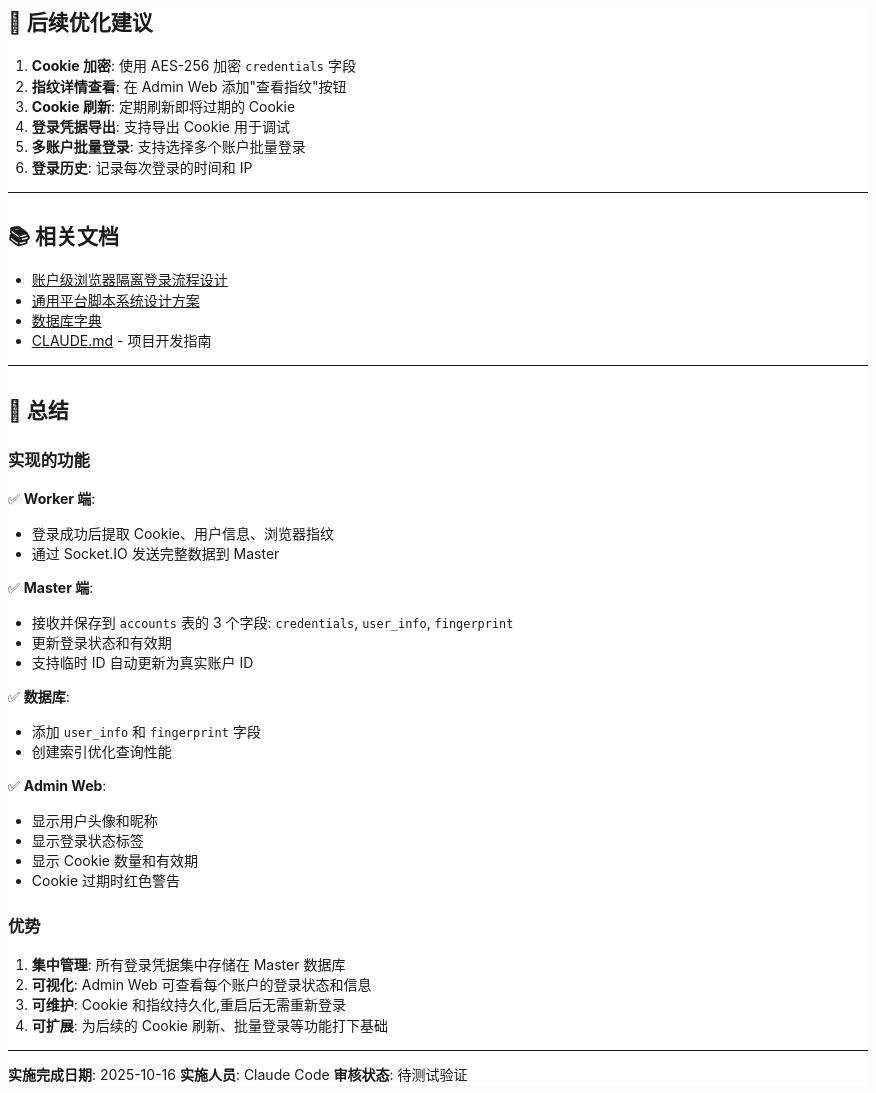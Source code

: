 
## 📝 后续优化建议

1. **Cookie 加密**: 使用 AES-256 加密 `credentials` 字段
2. **指纹详情查看**: 在 Admin Web 添加"查看指纹"按钮
3. **Cookie 刷新**: 定期刷新即将过期的 Cookie
4. **登录凭据导出**: 支持导出 Cookie 用于调试
5. **多账户批量登录**: 支持选择多个账户批量登录
6. **登录历史**: 记录每次登录的时间和 IP

---

## 📚 相关文档

- [账户级浏览器隔离登录流程设计](.docs/账户级浏览器隔离登录流程设计.md)
- [通用平台脚本系统设计方案](.docs/worker-通用平台脚本系统设计方案.md)
- [数据库字典](.docs/archive/数据库字典.md)
- [CLAUDE.md](../CLAUDE.md) - 项目开发指南

---

## 🎯 总结

### 实现的功能

✅ **Worker 端**:
- 登录成功后提取 Cookie、用户信息、浏览器指纹
- 通过 Socket.IO 发送完整数据到 Master

✅ **Master 端**:
- 接收并保存到 `accounts` 表的 3 个字段: `credentials`, `user_info`, `fingerprint`
- 更新登录状态和有效期
- 支持临时 ID 自动更新为真实账户 ID

✅ **数据库**:
- 添加 `user_info` 和 `fingerprint` 字段
- 创建索引优化查询性能

✅ **Admin Web**:
- 显示用户头像和昵称
- 显示登录状态标签
- 显示 Cookie 数量和有效期
- Cookie 过期时红色警告

### 优势

1. **集中管理**: 所有登录凭据集中存储在 Master 数据库
2. **可视化**: Admin Web 可查看每个账户的登录状态和信息
3. **可维护**: Cookie 和指纹持久化,重启后无需重新登录
4. **可扩展**: 为后续的 Cookie 刷新、批量登录等功能打下基础

---

**实施完成日期**: 2025-10-16
**实施人员**: Claude Code
**审核状态**: 待测试验证
